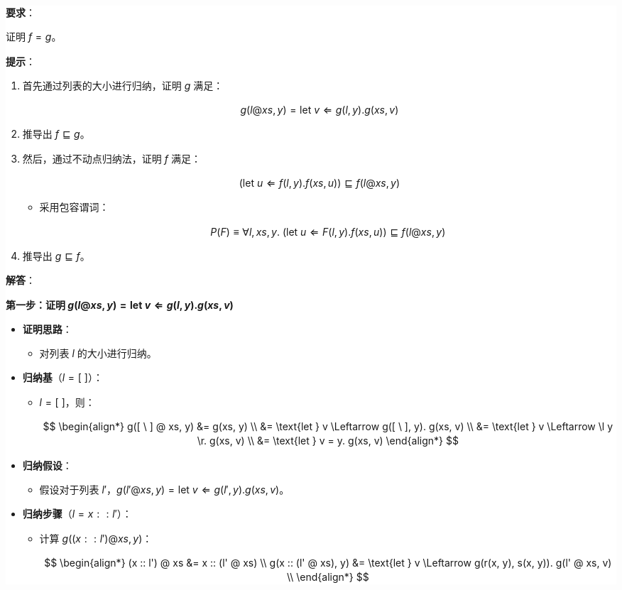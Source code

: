**要求**：

证明 $f = g$。

**提示**：

1. 首先通过列表的大小进行归纳，证明 $g$ 满足：

   $$
   g(l @ xs, y) = \text{let } v \Leftarrow g(l, y). g(xs, v)
   $$

2. 推导出 $f \sqsubseteq g$。

3. 然后，通过不动点归纳法，证明 $f$ 满足：

   $$
   (\text{let } u \Leftarrow f(l, y). f(xs, u)) \sqsubseteq f(l @ xs, y)
   $$

   - 采用包容谓词：

     $$
     P(F) \equiv \forall l, xs, y.\ (\text{let } u \Leftarrow F(l, y). f(xs, u)) \sqsubseteq f(l @ xs, y)
     $$

4. 推导出 $g \sqsubseteq f$。

**解答**：

**第一步：证明 $g(l @ xs, y) = \text{let } v \Leftarrow g(l, y). g(xs, v)$**

- **证明思路**：

  - 对列表 $l$ 的大小进行归纳。

- **归纳基**（$l = [ \ ]$）：

  - $l = [ \ ]$，则：

    $$
    \begin{align*}
    g([ \ ] @ xs, y) &= g(xs, y) \\
    &= \text{let } v \Leftarrow g([ \ ], y). g(xs, v) \\
    &= \text{let } v \Leftarrow \l y \r. g(xs, v) \\
    &= \text{let } v = y. g(xs, v)
    \end{align*}
    $$

- **归纳假设**：

  - 假设对于列表 $l'$，$g(l' @ xs, y) = \text{let } v \Leftarrow g(l', y). g(xs, v)$。

- **归纳步骤**（$l = x :: l'$）：

  - 计算 $g((x :: l') @ xs, y)$：

    $$
    \begin{align*}
    (x :: l') @ xs &= x :: (l' @ xs) \\
    g(x :: (l' @ xs), y) &= \text{let } v \Leftarrow g(r(x, y), s(x, y)). g(l' @ xs, v) \\
    \end{align*}
    $$
